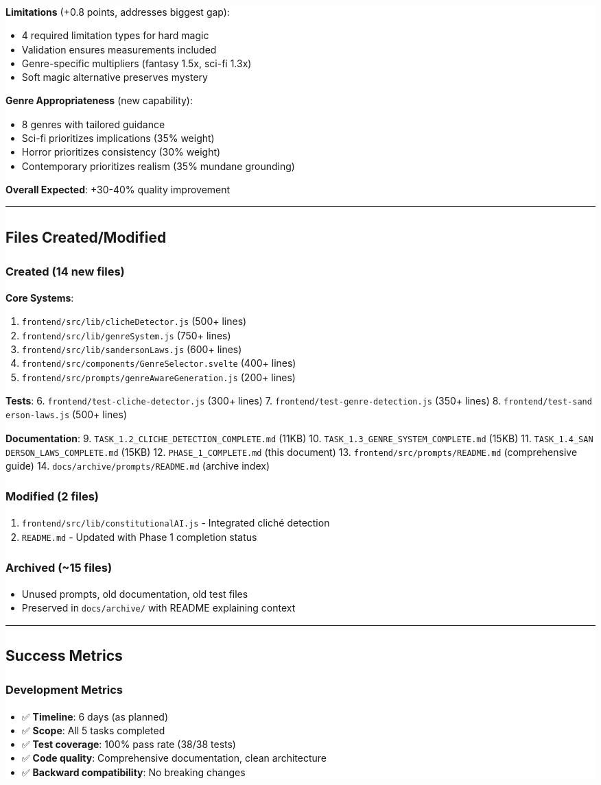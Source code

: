 **Limitations** (+0.8 points, addresses biggest gap):
- 4 required limitation types for hard magic
- Validation ensures measurements included
- Genre-specific multipliers (fantasy 1.5x, sci-fi 1.3x)
- Soft magic alternative preserves mystery

**Genre Appropriateness** (new capability):
- 8 genres with tailored guidance
- Sci-fi prioritizes implications (35% weight)
- Horror prioritizes consistency (30% weight)
- Contemporary prioritizes realism (35% mundane grounding)

**Overall Expected**: +30-40% quality improvement

---

## Files Created/Modified

### Created (14 new files)
**Core Systems**:
1. `frontend/src/lib/clicheDetector.js` (500+ lines)
2. `frontend/src/lib/genreSystem.js` (750+ lines)
3. `frontend/src/lib/sandersonLaws.js` (600+ lines)
4. `frontend/src/components/GenreSelector.svelte` (400+ lines)
5. `frontend/src/prompts/genreAwareGeneration.js` (200+ lines)

**Tests**:
6. `frontend/test-cliche-detector.js` (300+ lines)
7. `frontend/test-genre-detection.js` (350+ lines)
8. `frontend/test-sanderson-laws.js` (500+ lines)

**Documentation**:
9. `TASK_1.2_CLICHE_DETECTION_COMPLETE.md` (11KB)
10. `TASK_1.3_GENRE_SYSTEM_COMPLETE.md` (15KB)
11. `TASK_1.4_SANDERSON_LAWS_COMPLETE.md` (15KB)
12. `PHASE_1_COMPLETE.md` (this document)
13. `frontend/src/prompts/README.md` (comprehensive guide)
14. `docs/archive/prompts/README.md` (archive index)

### Modified (2 files)
1. `frontend/src/lib/constitutionalAI.js` - Integrated cliché detection
2. `README.md` - Updated with Phase 1 completion status

### Archived (~15 files)
- Unused prompts, old documentation, old test files
- Preserved in `docs/archive/` with README explaining context

---

## Success Metrics

### Development Metrics
- ✅ **Timeline**: 6 days (as planned)
- ✅ **Scope**: All 5 tasks completed
- ✅ **Test coverage**: 100% pass rate (38/38 tests)
- ✅ **Code quality**: Comprehensive documentation, clean architecture
- ✅ **Backward compatibility**: No breaking changes
